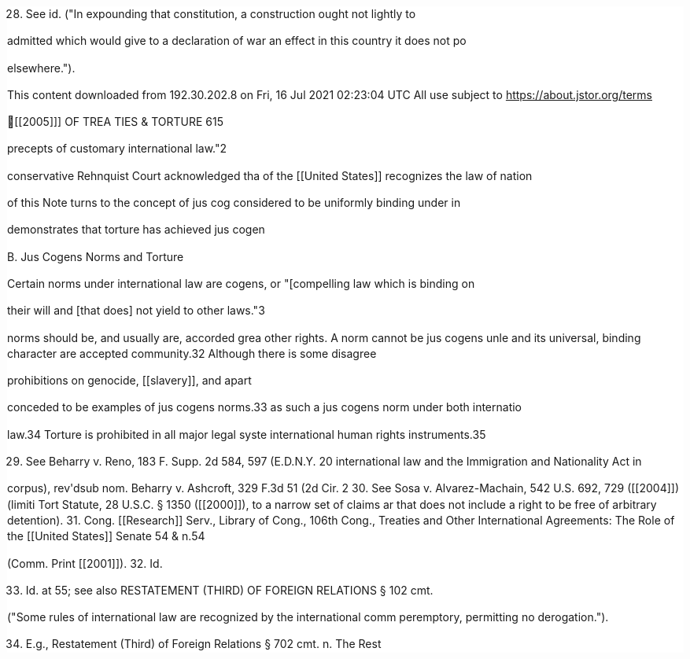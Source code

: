 28. See id. ("In expounding that constitution, a construction ought not lightly to

admitted which would give to a declaration of war an effect in this country it does not po

elsewhere.").

This content downloaded from
192.30.202.8 on Fri, 16 Jul 2021 02:23:04 UTC
All use subject to https://about.jstor.org/terms

[[2005]]] OF TREA TIES & TORTURE 615

precepts of customary international law."2

conservative Rehnquist Court acknowledged tha
of the [[United States]] recognizes the law of nation

of this Note turns to the concept of jus cog
considered to be uniformly binding under in

demonstrates that torture has achieved jus cogen

B. Jus Cogens Norms and Torture

Certain norms under international law are
cogens, or "[compelling law which is binding on

their will and [that does] not yield to other laws."3

norms should be, and usually are, accorded grea
other rights. A norm cannot be jus cogens unle
and its universal, binding character are accepted
community.32 Although there is some disagree

prohibitions on genocide, [[slavery]], and apart

conceded to be examples of jus cogens norms.33
as such a jus cogens norm under both internatio

law.34 Torture is prohibited in all major legal syste
international human rights instruments.35

29. See Beharry v. Reno, 183 F. Supp. 2d 584, 597 (E.D.N.Y. 20
international law and the Immigration and Nationality Act in

corpus), rev'dsub nom. Beharry v. Ashcroft, 329 F.3d 51 (2d Cir. 2
30. See Sosa v. Alvarez-Machain, 542 U.S. 692, 729 ([[2004]]) (limiti
Tort Statute, 28 U.S.C. § 1350 ([[2000]]), to a narrow set of claims ar
that does not include a right to be free of arbitrary detention).
31. Cong. [[Research]] Serv., Library of Cong., 106th Cong., Treaties and Other
International Agreements: The Role of the [[United States]] Senate 54 & n.54

(Comm. Print [[2001]]).
32. Id.

33. Id. at 55; see also RESTATEMENT (THIRD) OF FOREIGN RELATIONS § 102 cmt.

("Some rules of international law are recognized by the international comm
peremptory, permitting no derogation.").

34. E.g., Restatement (Third) of Foreign Relations § 702 cmt. n. The Rest
